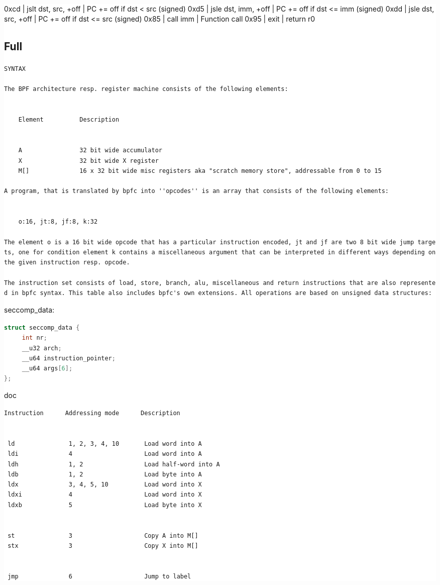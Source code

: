0xcd   | jslt dst, src, +off | PC += off if dst < src (signed)
0xd5   | jsle dst, imm, +off | PC += off if dst <= imm (signed)
0xdd   | jsle dst, src, +off | PC += off if dst <= src (signed)
0x85   | call imm            | Function call
0x95   | exit                | return r0


## Full

```
SYNTAX

The BPF architecture resp. register machine consists of the following elements:


    Element          Description


    A                32 bit wide accumulator
    X                32 bit wide X register
    M[]              16 x 32 bit wide misc registers aka "scratch memory store", addressable from 0 to 15

A program, that is translated by bpfc into ''opcodes'' is an array that consists of the following elements:


    o:16, jt:8, jf:8, k:32

The element o is a 16 bit wide opcode that has a particular instruction encoded, jt and jf are two 8 bit wide jump targets, one for condition element k contains a miscellaneous argument that can be interpreted in different ways depending on the given instruction resp. opcode.

The instruction set consists of load, store, branch, alu, miscellaneous and return instructions that are also represented in bpfc syntax. This table also includes bpfc's own extensions. All operations are based on unsigned data structures:
```
seccomp_data:
```c
struct seccomp_data {
     int nr;
     __u32 arch;
     __u64 instruction_pointer;
     __u64 args[6];
};
```
doc
```
Instruction      Addressing mode      Description


 ld               1, 2, 3, 4, 10       Load word into A
 ldi              4                    Load word into A
 ldh              1, 2                 Load half-word into A
 ldb              1, 2                 Load byte into A
 ldx              3, 4, 5, 10          Load word into X
 ldxi             4                    Load word into X
 ldxb             5                    Load byte into X


 st               3                    Copy A into M[]
 stx              3                    Copy X into M[]


 jmp              6                    Jump to label
```

[1]: https://www.kernel.org/doc/Documentation/networking/filter.txt